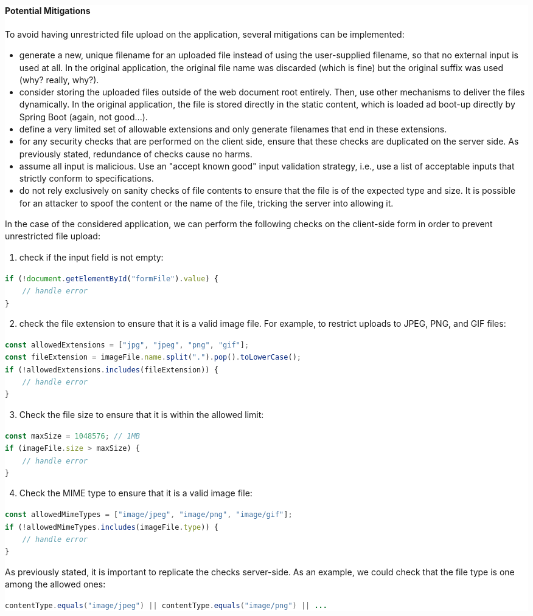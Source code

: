 #### Potential Mitigations
To avoid having unrestricted file upload on the application, several mitigations can be implemented: 
- generate a new, unique filename for an uploaded file instead of using the user-supplied filename, so that no external input is used at all. In the original application, the original file name was discarded (which is fine) but the original suffix was used (why? really, why?).
- consider storing the uploaded files outside of the web document root entirely. Then, use other mechanisms to deliver the files dynamically. In the original application, the file is stored directly in the static content, which is loaded ad boot-up directly by Spring Boot (again, not good...).
- define a very limited set of allowable extensions and only generate filenames that end in these extensions.
- for any security checks that are performed on the client side, ensure that these checks are duplicated on the server side. As previously stated, redundance of checks cause no harms.
- assume all input is malicious. Use an "accept known good" input validation strategy, i.e., use a list of acceptable inputs that strictly conform to specifications.
- do not rely exclusively on sanity checks of file contents to ensure that the file is of the expected type and size. It is possible for an attacker to spoof the content or the name of the file, tricking the server into allowing it. 

In the case of the considered application, we can perform the following checks on the client-side form in order to prevent unrestricted file upload:
1. check if the input field is not empty:
```javascript
if (!document.getElementById("formFile").value) {
    // handle error
}
```
2. check the file extension to ensure that it is a valid image file. For example, to restrict uploads to JPEG, PNG, and GIF files:
```javascript
const allowedExtensions = ["jpg", "jpeg", "png", "gif"];
const fileExtension = imageFile.name.split(".").pop().toLowerCase();
if (!allowedExtensions.includes(fileExtension)) {
    // handle error
}
```
3. Check the file size to ensure that it is within the allowed limit:
```javascript
const maxSize = 1048576; // 1MB
if (imageFile.size > maxSize) {
    // handle error
}
```
4. Check the MIME type to ensure that it is a valid image file:
```javascript
const allowedMimeTypes = ["image/jpeg", "image/png", "image/gif"];
if (!allowedMimeTypes.includes(imageFile.type)) {
    // handle error
}
```

As previously stated, it is important to replicate the checks server-side. As an example, we could check that the file type is one among the allowed ones:
```java
contentType.equals("image/jpeg") || contentType.equals("image/png") || ...
```
